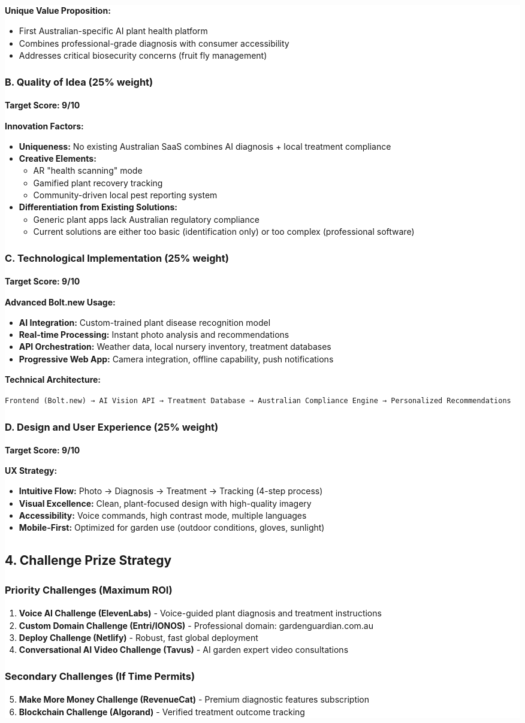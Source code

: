 **Unique Value Proposition:**
- First Australian-specific AI plant health platform
- Combines professional-grade diagnosis with consumer accessibility
- Addresses critical biosecurity concerns (fruit fly management)

### B. Quality of Idea (25% weight)
**Target Score: 9/10**

**Innovation Factors:**
- **Uniqueness:** No existing Australian SaaS combines AI diagnosis + local treatment compliance
- **Creative Elements:** 
  - AR "health scanning" mode
  - Gamified plant recovery tracking
  - Community-driven local pest reporting system
- **Differentiation from Existing Solutions:**
  - Generic plant apps lack Australian regulatory compliance
  - Current solutions are either too basic (identification only) or too complex (professional software)

### C. Technological Implementation (25% weight)
**Target Score: 9/10**

**Advanced Bolt.new Usage:**
- **AI Integration:** Custom-trained plant disease recognition model
- **Real-time Processing:** Instant photo analysis and recommendations
- **API Orchestration:** Weather data, local nursery inventory, treatment databases
- **Progressive Web App:** Camera integration, offline capability, push notifications

**Technical Architecture:**
```
Frontend (Bolt.new) → AI Vision API → Treatment Database → Australian Compliance Engine → Personalized Recommendations
```

### D. Design and User Experience (25% weight)
**Target Score: 9/10**

**UX Strategy:**
- **Intuitive Flow:** Photo → Diagnosis → Treatment → Tracking (4-step process)
- **Visual Excellence:** Clean, plant-focused design with high-quality imagery
- **Accessibility:** Voice commands, high contrast mode, multiple languages
- **Mobile-First:** Optimized for garden use (outdoor conditions, gloves, sunlight)

## 4. Challenge Prize Strategy

### Priority Challenges (Maximum ROI)
1. **Voice AI Challenge (ElevenLabs)** - Voice-guided plant diagnosis and treatment instructions
2. **Custom Domain Challenge (Entri/IONOS)** - Professional domain: gardenguardian.com.au
3. **Deploy Challenge (Netlify)** - Robust, fast global deployment
4. **Conversational AI Video Challenge (Tavus)** - AI garden expert video consultations

### Secondary Challenges (If Time Permits)
5. **Make More Money Challenge (RevenueCat)** - Premium diagnostic features subscription
6. **Blockchain Challenge (Algorand)** - Verified treatment outcome tracking

